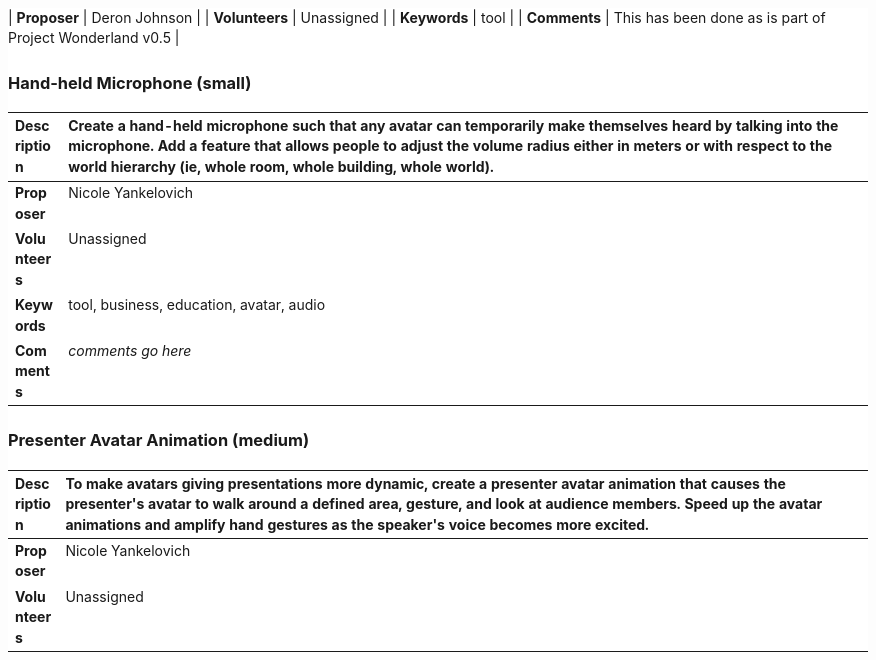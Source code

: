 | **Proposer**    | Deron Johnson                                                                                                                                                                                                                                                                                                                                                                                                                                                                                                                                                                                                                           |
| **Volunteers**  | Unassigned                                                                                                                                                                                                                                                                                                                                                                                                                                                                                                                                                                                                                              |
| **Keywords**    | tool                                                                                                                                                                                                                                                                                                                                                                                                                                                                                                                                                                                                                                    |
| **Comments**    | This has been done as is part of Project Wonderland v0.5                                                                                                                                                                                                                                                                                                                                                                                                                                                                                                                                                                                |


### Hand-held Microphone (small) ###


| **Description** | Create a hand-held microphone such that any avatar can temporarily make themselves heard by talking into the microphone. Add a feature that allows people to adjust the volume radius either in meters or with respect to the world hierarchy (ie, whole room, whole building, whole world).  |
|:----------------|:----------------------------------------------------------------------------------------------------------------------------------------------------------------------------------------------------------------------------------------------------------------------------------------------|
| **Proposer**    | Nicole Yankelovich                                                                                                                                                                                                                                                                            |
| **Volunteers**  | Unassigned                                                                                                                                                                                                                                                                                    |
| **Keywords**    | tool, business, education, avatar, audio                                                                                                                                                                                                                                                      |
| **Comments**    | _comments go here_                                                                                                                                                                                                                                                                            |


### Presenter Avatar Animation (medium) ###


| **Description** | To make avatars giving presentations more dynamic, create a presenter avatar animation that causes the presenter's avatar to walk around a defined area, gesture, and look at audience members. Speed up the avatar animations and amplify hand gestures as the speaker's voice becomes more excited.  |
|:----------------|:-------------------------------------------------------------------------------------------------------------------------------------------------------------------------------------------------------------------------------------------------------------------------------------------------------|
| **Proposer**    | Nicole Yankelovich                                                                                                                                                                                                                                                                                     |
| **Volunteers**  | Unassigned                                                                                                                                                                                                                                                                                             |